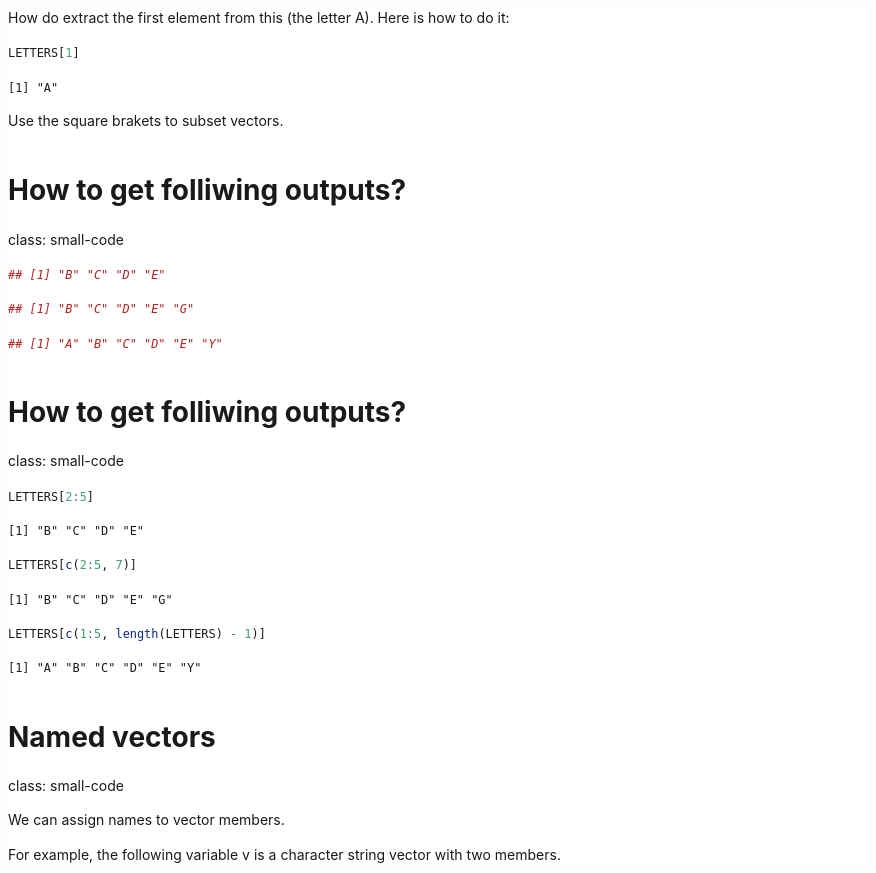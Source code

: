 How do extract the first element from this (the letter A). Here is how to do it:

```r
LETTERS[1]
```

```
[1] "A"
```
Use the square brakets to subset vectors.

How to get folliwing outputs?
========================================================
class: small-code

```r
## [1] "B" "C" "D" "E"
```

```r
## [1] "B" "C" "D" "E" "G"
```

```r
## [1] "A" "B" "C" "D" "E" "Y"
```

How to get folliwing outputs?
========================================================
class: small-code

```r
LETTERS[2:5]
```

```
[1] "B" "C" "D" "E"
```

```r
LETTERS[c(2:5, 7)]
```

```
[1] "B" "C" "D" "E" "G"
```

```r
LETTERS[c(1:5, length(LETTERS) - 1)]
```

```
[1] "A" "B" "C" "D" "E" "Y"
```

Named vectors
========================================================
class: small-code

We can assign names to vector members.

For example, the following variable v is a character string vector with two members.
